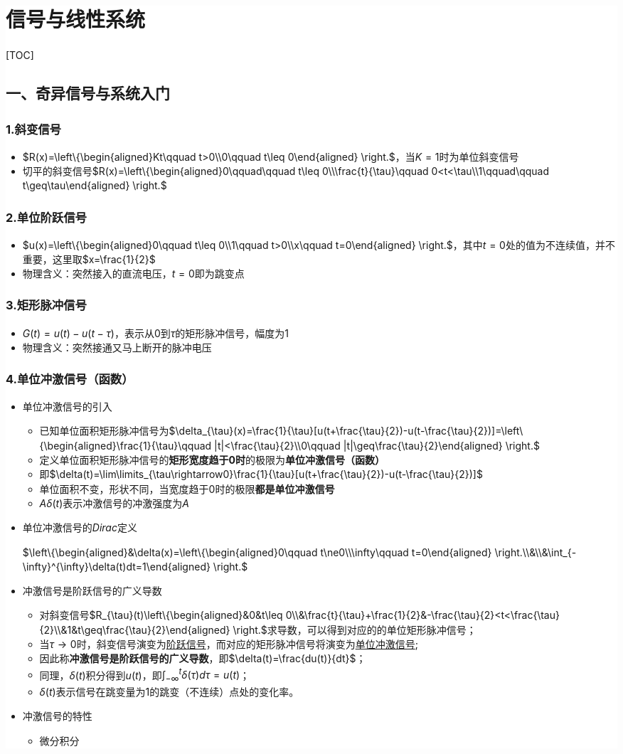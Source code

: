 # 信号与线性系统

[TOC]

## 一、奇异信号与系统入门

### 1.斜变信号

- $R(x)=\left\{\begin{aligned}Kt\qquad t>0\\0\qquad t\leq 0\end{aligned} \right.$，当$K=1$时为单位斜变信号
- 切平的斜变信号$R(x)=\left\{\begin{aligned}0\qquad\qquad t\leq 0\\\frac{t}{\tau}\qquad 0<t<\tau\\1\qquad\qquad t\geq\tau\end{aligned} \right.$

### 2.单位阶跃信号

- $u(x)=\left\{\begin{aligned}0\qquad t\leq 0\\1\qquad t>0\\x\qquad t=0\end{aligned} \right.$，其中$t=0$处的值为不连续值，并不重要，这里取$x=\frac{1}{2}$
- 物理含义：突然接入的直流电压，$t=0$即为跳变点

### 3.矩形脉冲信号

- $G(t)=u(t)-u(t-\tau)$，表示从$0$到$\tau$的矩形脉冲信号，幅度为$1$
- 物理含义：突然接通又马上断开的脉冲电压

### 4.单位冲激信号（函数）

- 单位冲激信号的引入

  - 已知单位面积矩形脉冲信号为$\delta_{\tau}(x)=\frac{1}{\tau}[u(t+\frac{\tau}{2})-u(t-\frac{\tau}{2})]=\left\{\begin{aligned}\frac{1}{\tau}\qquad |t|<\frac{\tau}{2}\\0\qquad |t|\geq\frac{\tau}{2}\end{aligned} \right.$
  - 定义单位面积矩形脉冲信号的**矩形宽度趋于$0$时**的极限为**单位冲激信号（函数）**
  - 即$\delta(t)=\lim\limits_{\tau\rightarrow0}\frac{1}{\tau}[u(t+\frac{\tau}{2})-u(t-\frac{\tau}{2})]$
  - 单位面积不变，形状不同，当宽度趋于$0$时的极限**都是单位冲激信号**
  - $A\delta(t)$表示冲激信号的冲激强度为$A$

- 单位冲激信号的$Dirac$定义

  $\left\{\begin{aligned}&\delta(x)=\left\{\begin{aligned}0\qquad t\ne0\\\infty\qquad t=0\end{aligned} \right.\\&\\&\int_{-\infty}^{\infty}\delta(t)dt=1\end{aligned} \right.$

- 冲激信号是阶跃信号的广义导数
  - 对斜变信号$R_{\tau}(t)\left\{\begin{aligned}&0&t\leq 0\\&\frac{t}{\tau}+\frac{1}{2}&-\frac{\tau}{2}<t<\frac{\tau}{2}\\&1&t\geq\frac{\tau}{2}\end{aligned} \right.$求导数，可以得到对应的的单位矩形脉冲信号；
  - 当$\tau\rightarrow 0$时，斜变信号演变为<u>阶跃信号</u>，而对应的矩形脉冲信号将演变为<u>单位冲激信号</u>;
  - 因此称**冲激信号是阶跃信号的广义导数**，即$\delta(t)=\frac{du(t)}{dt}$；
  - 同理，$\delta(t)$积分得到$u(t)$，即$\int_{-\infty}^{t}\delta(\tau)d\tau=u(t)$；
  - $\delta(t)$表示信号在跳变量为$1$的跳变（不连续）点处的变化率。

- 冲激信号的特性

  - 微分积分
